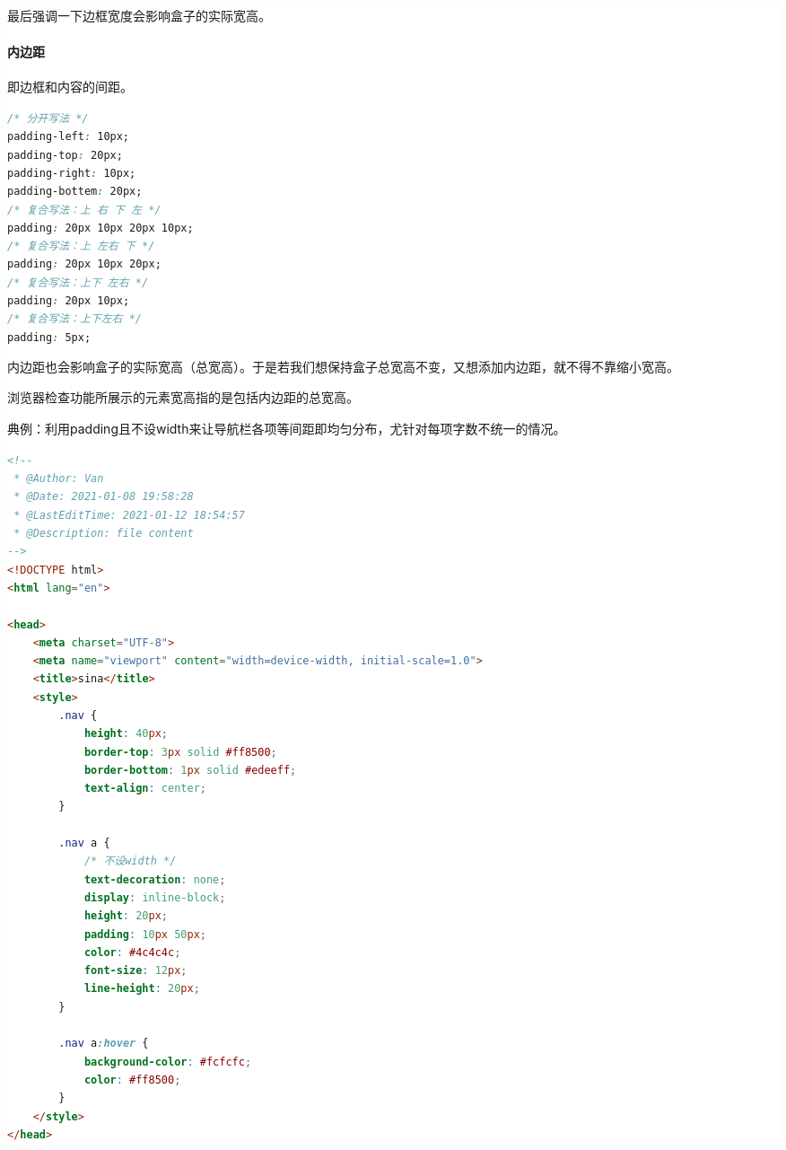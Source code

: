最后强调一下边框宽度会影响盒子的实际宽高。

#### 内边距

即边框和内容的间距。

```css
/* 分开写法 */
padding-left: 10px;
padding-top: 20px;
padding-right: 10px;
padding-bottem: 20px;
/* 复合写法：上 右 下 左 */
padding: 20px 10px 20px 10px;
/* 复合写法：上 左右 下 */
padding: 20px 10px 20px;
/* 复合写法：上下 左右 */
padding: 20px 10px;
/* 复合写法：上下左右 */
padding: 5px;
```

内边距也会影响盒子的实际宽高（总宽高）。于是若我们想保持盒子总宽高不变，又想添加内边距，就不得不靠缩小宽高。

浏览器检查功能所展示的元素宽高指的是包括内边距的总宽高。

典例：利用padding且不设width来让导航栏各项等间距即均匀分布，尤针对每项字数不统一的情况。

```html
<!--
 * @Author: Van
 * @Date: 2021-01-08 19:58:28
 * @LastEditTime: 2021-01-12 18:54:57
 * @Description: file content
-->
<!DOCTYPE html>
<html lang="en">

<head>
    <meta charset="UTF-8">
    <meta name="viewport" content="width=device-width, initial-scale=1.0">
    <title>sina</title>
    <style>
        .nav {
            height: 40px;
            border-top: 3px solid #ff8500;
            border-bottom: 1px solid #edeeff;
            text-align: center;
        }

        .nav a {
            /* 不设width */
            text-decoration: none;
            display: inline-block;
            height: 20px;
            padding: 10px 50px;
            color: #4c4c4c;
            font-size: 12px;
            line-height: 20px;
        }

        .nav a:hover {
            background-color: #fcfcfc;
            color: #ff8500;
        }
    </style>
</head>
```